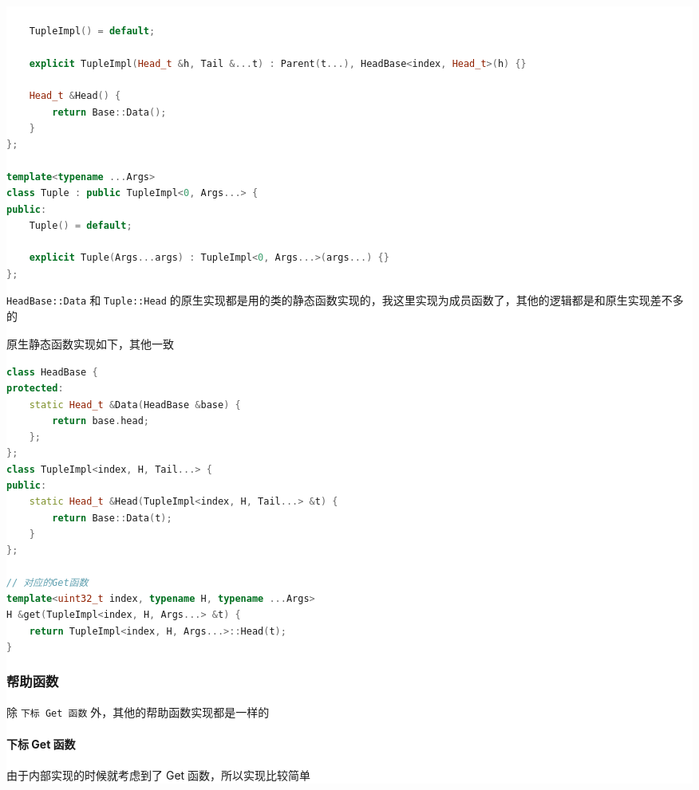 ```cpp

    TupleImpl() = default;

    explicit TupleImpl(Head_t &h, Tail &...t) : Parent(t...), HeadBase<index, Head_t>(h) {}

    Head_t &Head() {
        return Base::Data();
    }
};

template<typename ...Args>
class Tuple : public TupleImpl<0, Args...> {
public:
    Tuple() = default;

    explicit Tuple(Args...args) : TupleImpl<0, Args...>(args...) {}
};
```

`HeadBase::Data` 和 `Tuple::Head` 的原生实现都是用的类的静态函数实现的，我这里实现为成员函数了，其他的逻辑都是和原生实现差不多的

原生静态函数实现如下，其他一致

```cpp
class HeadBase {
protected:
    static Head_t &Data(HeadBase &base) {
        return base.head;
    };
};
class TupleImpl<index, H, Tail...> {
public:
    static Head_t &Head(TupleImpl<index, H, Tail...> &t) {
        return Base::Data(t);
    }
};

// 对应的Get函数
template<uint32_t index, typename H, typename ...Args>
H &get(TupleImpl<index, H, Args...> &t) {
    return TupleImpl<index, H, Args...>::Head(t);
}
```



### 帮助函数

除 `下标 Get 函数` 外，其他的帮助函数实现都是一样的

#### 下标 Get 函数

由于内部实现的时候就考虑到了 Get 函数，所以实现比较简单
